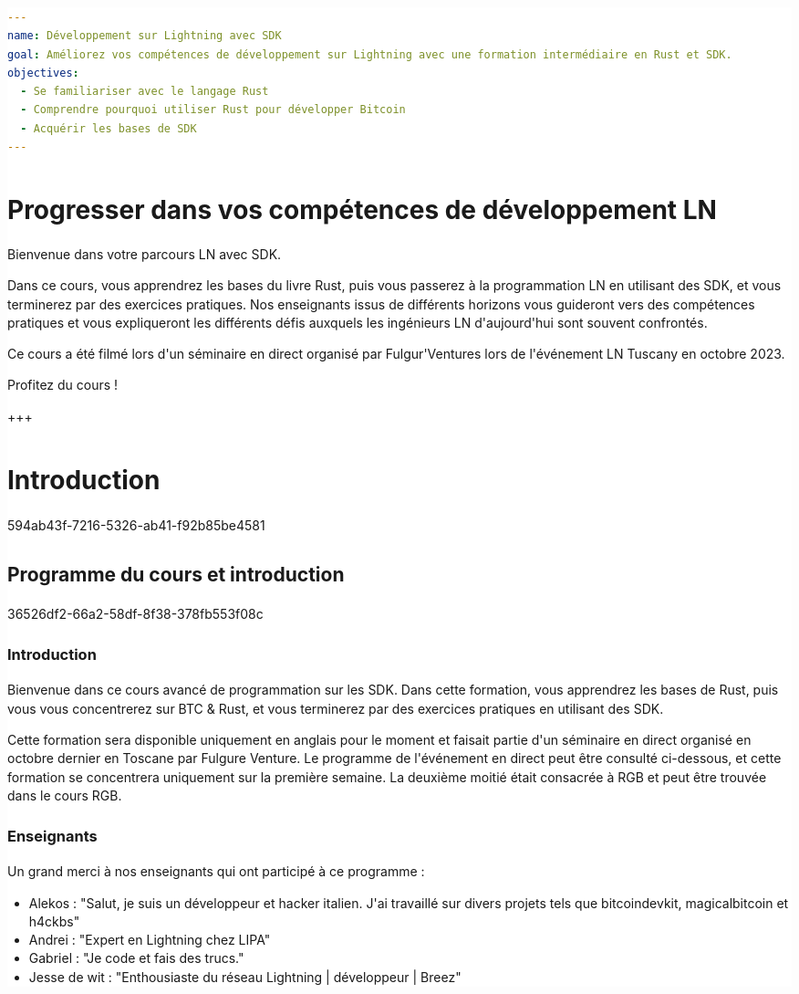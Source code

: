 ```yaml
---
name: Développement sur Lightning avec SDK
goal: Améliorez vos compétences de développement sur Lightning avec une formation intermédiaire en Rust et SDK.
objectives:
  - Se familiariser avec le langage Rust
  - Comprendre pourquoi utiliser Rust pour développer Bitcoin
  - Acquérir les bases de SDK
---
```


# Progresser dans vos compétences de développement LN

Bienvenue dans votre parcours LN avec SDK.

Dans ce cours, vous apprendrez les bases du livre Rust, puis vous passerez à la programmation LN en utilisant des SDK, et vous terminerez par des exercices pratiques. Nos enseignants issus de différents horizons vous guideront vers des compétences pratiques et vous expliqueront les différents défis auxquels les ingénieurs LN d'aujourd'hui sont souvent confrontés.

Ce cours a été filmé lors d'un séminaire en direct organisé par Fulgur'Ventures lors de l'événement LN Tuscany en octobre 2023.

Profitez du cours !

+++

# Introduction
<partId>594ab43f-7216-5326-ab41-f92b85be4581</partId>

## Programme du cours et introduction
<chapterId>36526df2-66a2-58df-8f38-378fb553f08c</chapterId>

### Introduction

Bienvenue dans ce cours avancé de programmation sur les SDK. Dans cette formation, vous apprendrez les bases de Rust, puis vous vous concentrerez sur BTC & Rust, et vous terminerez par des exercices pratiques en utilisant des SDK.

Cette formation sera disponible uniquement en anglais pour le moment et faisait partie d'un séminaire en direct organisé en octobre dernier en Toscane par Fulgure Venture. Le programme de l'événement en direct peut être consulté ci-dessous, et cette formation se concentrera uniquement sur la première semaine. La deuxième moitié était consacrée à RGB et peut être trouvée dans le cours RGB.

### Enseignants

Un grand merci à nos enseignants qui ont participé à ce programme :

- Alekos : "Salut, je suis un développeur et hacker italien. J'ai travaillé sur divers projets tels que bitcoindevkit, magicalbitcoin et h4ckbs"
- Andrei : "Expert en Lightning chez LIPA"
- Gabriel : "Je code et fais des trucs."
- Jesse de wit : "Enthousiaste du réseau Lightning | développeur | Breez"

